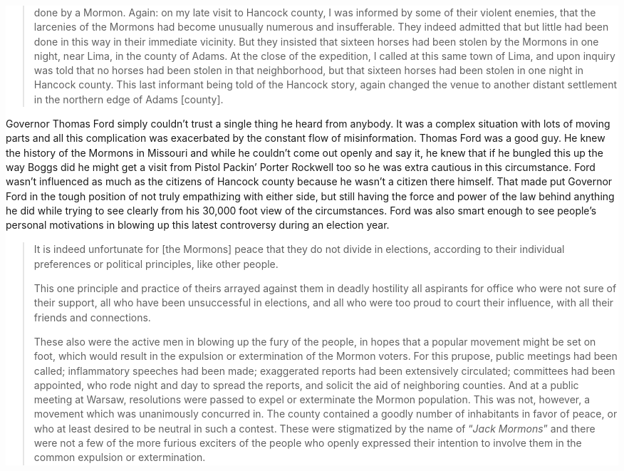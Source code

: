 > done by a Mormon. Again: on my late visit to Hancock county, I was
> informed by some of their violent enemies, that the larcenies of the
> Mormons had become unusually numerous and insufferable. They indeed
> admitted that but little had been done in this way in their immediate
> vicinity. But they insisted that sixteen horses had been stolen by the
> Mormons in one night, near Lima, in the county of Adams. At the close
> of the expedition, I called at this same town of Lima, and upon
> inquiry was told that no horses had been stolen in that neighborhood,
> but that sixteen horses had been stolen in one night in Hancock
> county. This last informant being told of the Hancock story, again
> changed the venue to another distant settlement in the northern edge
> of Adams \[county\].

Governor Thomas Ford simply couldn’t trust a single thing he heard from
anybody. It was a complex situation with lots of moving parts and all
this complication was exacerbated by the constant flow of
misinformation. Thomas Ford was a good guy. He knew the history of the
Mormons in Missouri and while he couldn’t come out openly and say it, he
knew that if he bungled this up the way Boggs did he might get a visit
from Pistol Packin’ Porter Rockwell too so he was extra cautious in this
circumstance. Ford wasn’t influenced as much as the citizens of Hancock
county because he wasn’t a citizen there himself. That made put Governor
Ford in the tough position of not truly empathizing with either side,
but still having the force and power of the law behind anything he did
while trying to see clearly from his 30,000 foot view of the
circumstances. Ford was also smart enough to see people’s personal
motivations in blowing up this latest controversy during an election
year.

> It is indeed unfortunate for \[the Mormons\] peace that they do not
> divide in elections, according to their individual preferences or
> political principles, like other people.
> 
> This one principle and practice of theirs arrayed against them in
> deadly hostility all aspirants for office who were not sure of their
> support, all who have been unsuccessful in elections, and all who were
> too proud to court their influence, with all their friends and
> connections.
> 
> These also were the active men in blowing up the fury of the people,
> in hopes that a popular movement might be set on foot, which would
> result in the expulsion or extermination of the Mormon voters. For
> this prupose, public meetings had been called; inflammatory speeches
> had been made; exaggerated reports had been extensively circulated;
> committees had been appointed, who rode night and day to spread the
> reports, and solicit the aid of neighboring counties. And at a public
> meeting at Warsaw, resolutions were passed to expel or exterminate the
> Mormon population. This was not, however, a movement which was
> unanimously concurred in. The county contained a goodly number of
> inhabitants in favor of peace, or who at least desired to be neutral
> in such a contest. These were stigmatized by the name of “*Jack
> Mormons*” and there were not a few of the more furious exciters of the
> people who openly expressed their intention to involve them in the
> common expulsion or extermination.
